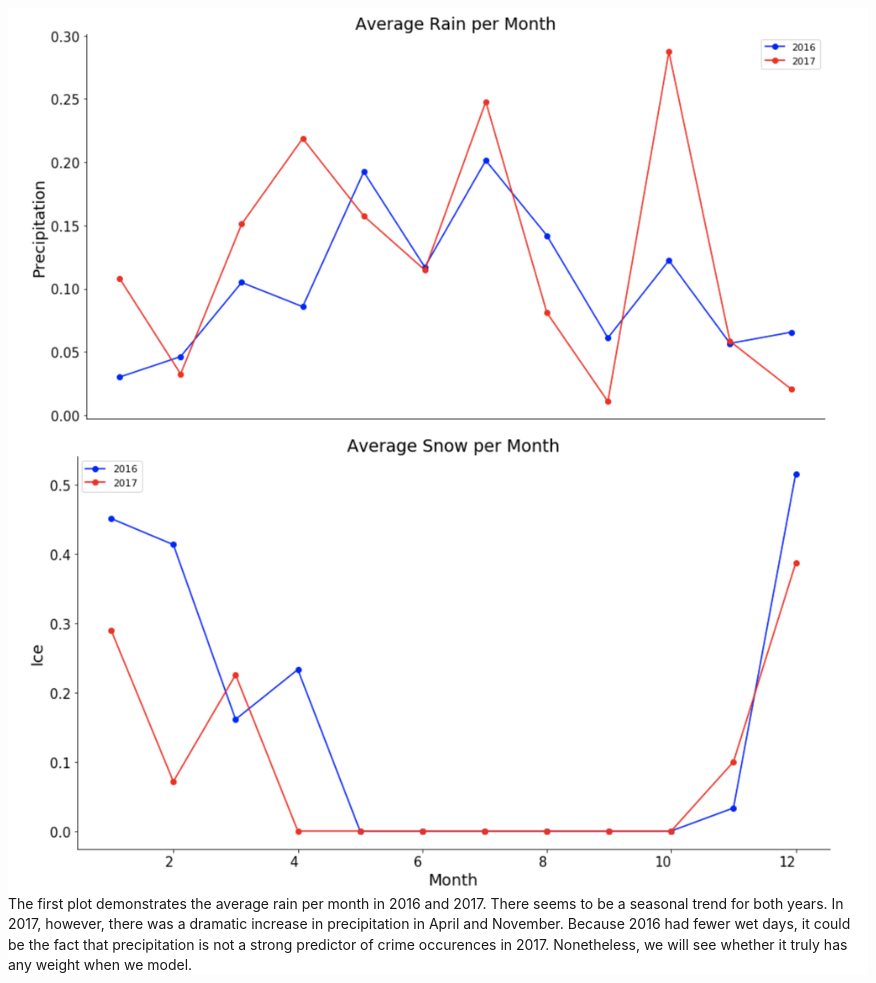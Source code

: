 ![Average rain per month](https://github.com/blisspaik/Capstone/blob/master/Visuals/Average_rain.png)
![Average snow per month](https://github.com/blisspaik/Capstone/blob/master/Visuals/Average_Snow.png)
The first plot demonstrates the average rain per month in 2016 and 2017. There seems to be a seasonal trend for both years. In 2017, however, there was a dramatic increase in precipitation in April and November. Because 2016 had fewer wet days, it could be the fact that precipitation is not a strong predictor of crime occurences in 2017. Nonetheless, we will see whether it truly has any weight when we model.
